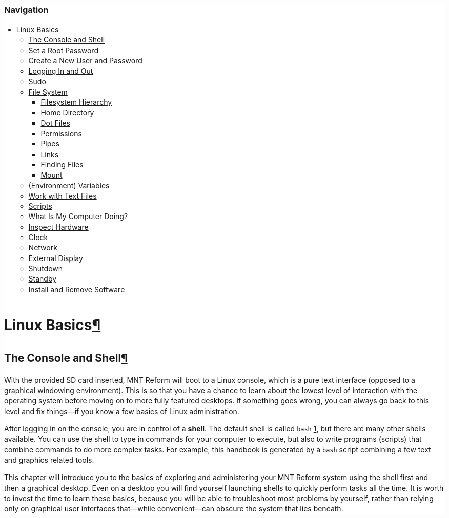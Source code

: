 ### Navigation

*   [Linux Basics](#)
    *   [The Console and Shell](#the-console-and-shell)
    *   [Set a Root Password](#set-a-root-password)
    *   [Create a New User and Password](#create-a-new-user-and-password)
    *   [Logging In and Out](#logging-in-and-out)
    *   [Sudo](#sudo)
    *   [File System](#file-system)
        *   [Filesystem Hierarchy](#filesystem-hierarchy)
        *   [Home Directory](#home-directory)
        *   [Dot Files](#dot-files)
        *   [Permissions](#permissions)
        *   [Pipes](#pipes)
        *   [Links](#links)
        *   [Finding Files](#finding-files)
        *   [Mount](#mount)
    *   [(Environment) Variables](#environment-variables)
    *   [Work with Text Files](#work-with-text-files)
    *   [Scripts](#scripts)
    *   [What Is My Computer Doing?](#what-is-my-computer-doing)
    *   [Inspect Hardware](#inspect-hardware)
    *   [Clock](#clock)
    *   [Network](#network)
    *   [External Display](#external-display)
    *   [Shutdown](#shutdown)
    *   [Standby](#standby)
    *   [Install and Remove Software](#install-and-remove-software)

Linux Basics[¶](#linux-basics "Permalink to this headline")
===========================================================

The Console and Shell[¶](#the-console-and-shell "Permalink to this headline")
-----------------------------------------------------------------------------

With the provided SD card inserted, MNT Reform will boot to a Linux console, which is a pure text interface (opposed to a graphical windowing environment). This is so that you have a chance to learn about the lowest level of interaction with the operating system before moving on to more fully featured desktops. If something goes wrong, you can always go back to this level and fix things—if you know a few basics of Linux administration.

After logging in on the console, you are in control of a **shell**. The default shell is called `bash` [1](#id2), but there are many other shells available. You can use the shell to type in commands for your computer to execute, but also to write programs (scripts) that combine commands to do more complex tasks. For example, this handbook is generated by a `bash` script combining a few text and graphics related tools.

This chapter will introduce you to the basics of exploring and administering your MNT Reform system using the shell first and then a graphical desktop. Even on a desktop you will find yourself launching shells to quickly perform tasks all the time. It is worth to invest the time to learn these basics, because you will be able to troubleshoot most problems by yourself, rather than relying only on graphical user interfaces that—while convenient—can obscure the system that lies beneath.
